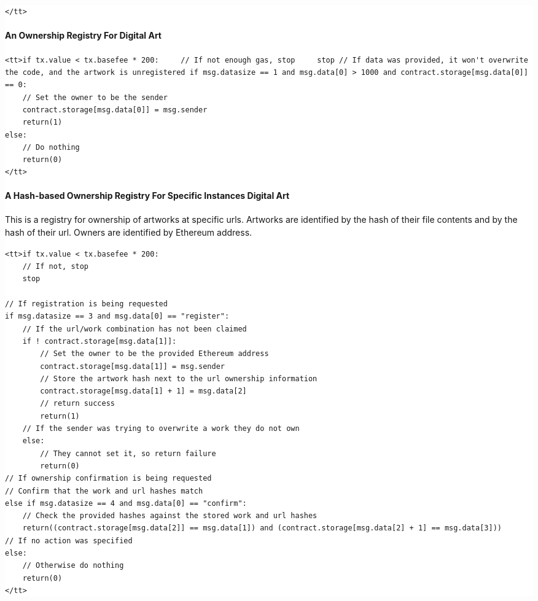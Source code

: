     </tt>




#### An Ownership Registry For Digital Art



    
    <tt>if tx.value < tx.basefee * 200:     // If not enough gas, stop     stop // If data was provided, it won't overwrite the code, and the artwork is unregistered if msg.datasize == 1 and msg.data[0] > 1000 and contract.storage[msg.data[0]] == 0:
        // Set the owner to be the sender
        contract.storage[msg.data[0]] = msg.sender
        return(1)
    else:
        // Do nothing
        return(0)
    </tt>




#### A Hash-based Ownership Registry For Specific Instances Digital Art


This is a registry for ownership of artworks at specific urls. Artworks are identified by the hash of their file contents and by the hash of their url. Owners are identified by Ethereum address.

    
    <tt>if tx.value < tx.basefee * 200:
        // If not, stop
        stop
    
    // If registration is being requested
    if msg.datasize == 3 and msg.data[0] == "register":
        // If the url/work combination has not been claimed
        if ! contract.storage[msg.data[1]]:
            // Set the owner to be the provided Ethereum address
            contract.storage[msg.data[1]] = msg.sender
            // Store the artwork hash next to the url ownership information
            contract.storage[msg.data[1] + 1] = msg.data[2]
            // return success
            return(1)
        // If the sender was trying to overwrite a work they do not own
        else:
            // They cannot set it, so return failure
            return(0)
    // If ownership confirmation is being requested
    // Confirm that the work and url hashes match
    else if msg.datasize == 4 and msg.data[0] == "confirm":
        // Check the provided hashes against the stored work and url hashes
        return((contract.storage[msg.data[2]] == msg.data[1]) and (contract.storage[msg.data[2] + 1] == msg.data[3]))
    // If no action was specified
    else:
        // Otherwise do nothing
        return(0)
    </tt>
